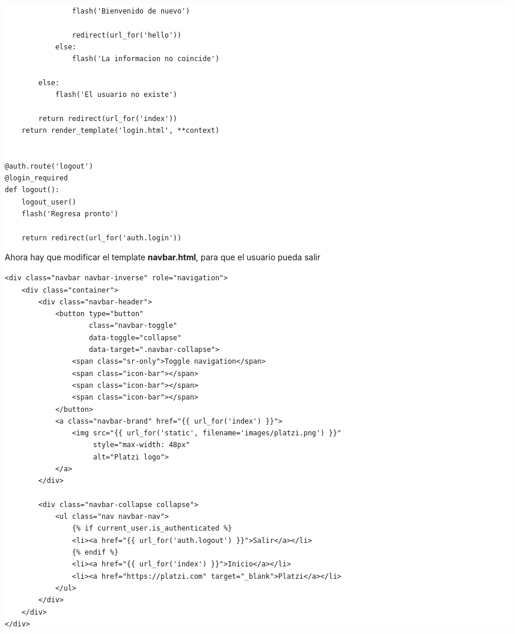 ```
                flash('Bienvenido de nuevo')

                redirect(url_for('hello'))
            else:
                flash('La informacion no coincide')

        else:
            flash('El usuario no existe')

        return redirect(url_for('index'))
    return render_template('login.html', **context)


@auth.route('logout')
@login_required
def logout():
    logout_user()
    flash('Regresa pronto')
    
    return redirect(url_for('auth.login'))
```
Ahora hay que modificar el template **navbar.html**, para que el usuario pueda salir 

```
<div class="navbar navbar-inverse" role="navigation">
    <div class="container">
        <div class="navbar-header">
            <button type="button"
                    class="navbar-toggle"
                    data-toggle="collapse"
                    data-target=".navbar-collapse">
                <span class="sr-only">Toggle navigation</span>
                <span class="icon-bar"></span>
                <span class="icon-bar"></span>
                <span class="icon-bar"></span>
            </button>
            <a class="navbar-brand" href="{{ url_for('index') }}">
                <img src="{{ url_for('static', filename='images/platzi.png') }}"
                     style="max-width: 48px"
                     alt="Platzi logo">
            </a>
        </div>

        <div class="navbar-collapse collapse">
            <ul class="nav navbar-nav">
                {% if current_user.is_authenticated %}
                <li><a href="{{ url_for('auth.logout') }}">Salir</a></li>
                {% endif %}
                <li><a href="{{ url_for('index') }}">Inicio</a></li>
                <li><a href="https://platzi.com" target="_blank">Platzi</a></li>
            </ul>
        </div>
    </div>
</div>
```
